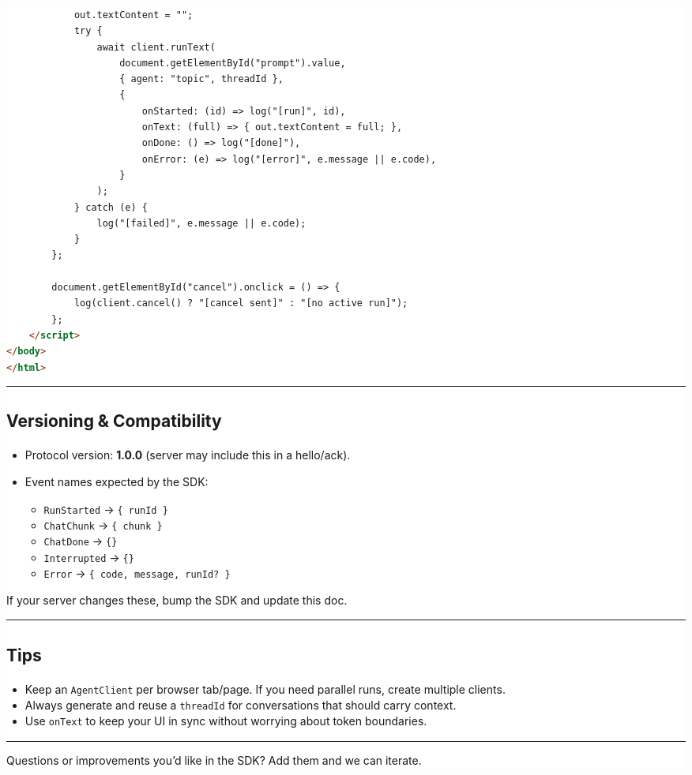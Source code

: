 ```html
			out.textContent = "";
			try {
				await client.runText(
					document.getElementById("prompt").value,
					{ agent: "topic", threadId },
					{
						onStarted: (id) => log("[run]", id),
						onText: (full) => { out.textContent = full; },
						onDone: () => log("[done]"),
						onError: (e) => log("[error]", e.message || e.code),
					}
				);
			} catch (e) {
				log("[failed]", e.message || e.code);
			}
		};

		document.getElementById("cancel").onclick = () => {
			log(client.cancel() ? "[cancel sent]" : "[no active run]");
		};
	</script>
</body>
</html>
```

---

## Versioning & Compatibility

* Protocol version: **1.0.0** (server may include this in a hello/ack).
* Event names expected by the SDK:

  * `RunStarted` → `{ runId }`
  * `ChatChunk` → `{ chunk }`
  * `ChatDone`  → `{}`
  * `Interrupted` → `{}`
  * `Error` → `{ code, message, runId? }`

If your server changes these, bump the SDK and update this doc.

---

## Tips

* Keep an `AgentClient` per browser tab/page. If you need parallel runs, create multiple clients.
* Always generate and reuse a `threadId` for conversations that should carry context.
* Use `onText` to keep your UI in sync without worrying about token boundaries.

---

Questions or improvements you’d like in the SDK? Add them and we can iterate.
